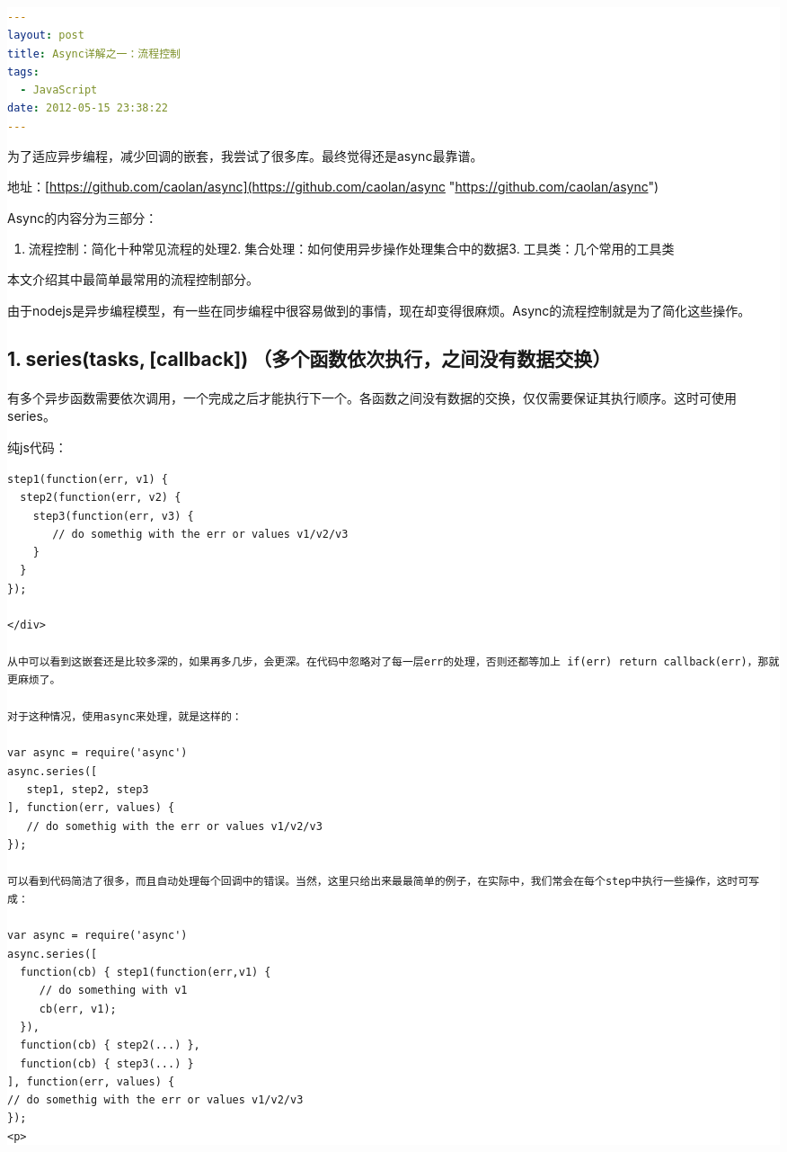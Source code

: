 ```yaml
---
layout: post
title: Async详解之一：流程控制
tags:
  - JavaScript
date: 2012-05-15 23:38:22
---
```


为了适应异步编程，减少回调的嵌套，我尝试了很多库。最终觉得还是async最靠谱。

地址：[https://github.com/caolan/async](https://github.com/caolan/async "https://github.com/caolan/async")

Async的内容分为三部分：

1.  流程控制：简化十种常见流程的处理2.  集合处理：如何使用异步操作处理集合中的数据3.  工具类：几个常用的工具类

本文介绍其中最简单最常用的流程控制部分。

由于nodejs是异步编程模型，有一些在同步编程中很容易做到的事情，现在却变得很麻烦。Async的流程控制就是为了简化这些操作。

## 1. series(tasks, [callback]) （多个函数依次执行，之间没有数据交换）

有多个异步函数需要依次调用，一个完成之后才能执行下一个。各函数之间没有数据的交换，仅仅需要保证其执行顺序。这时可使用series。

纯js代码：

<div class="mycode">

    step1(function(err, v1) {
      step2(function(err, v2) {
        step3(function(err, v3) {
           // do somethig with the err or values v1/v2/v3
        }
      }
    });
    
    </div>

    从中可以看到这嵌套还是比较多深的，如果再多几步，会更深。在代码中忽略对了每一层err的处理，否则还都等加上 if(err) return callback(err)，那就更麻烦了。

    对于这种情况，使用async来处理，就是这样的：

    var async = require('async')
    async.series([
       step1, step2, step3
    ], function(err, values) {
       // do somethig with the err or values v1/v2/v3
    });

    可以看到代码简洁了很多，而且自动处理每个回调中的错误。当然，这里只给出来最最简单的例子，在实际中，我们常会在每个step中执行一些操作，这时可写成：

    var async = require('async')
    async.series([
      function(cb) { step1(function(err,v1) {
         // do something with v1
         cb(err, v1);
      }),
      function(cb) { step2(...) },
      function(cb) { step3(...) }
    ], function(err, values) {
    // do somethig with the err or values v1/v2/v3
    });
    <p>
